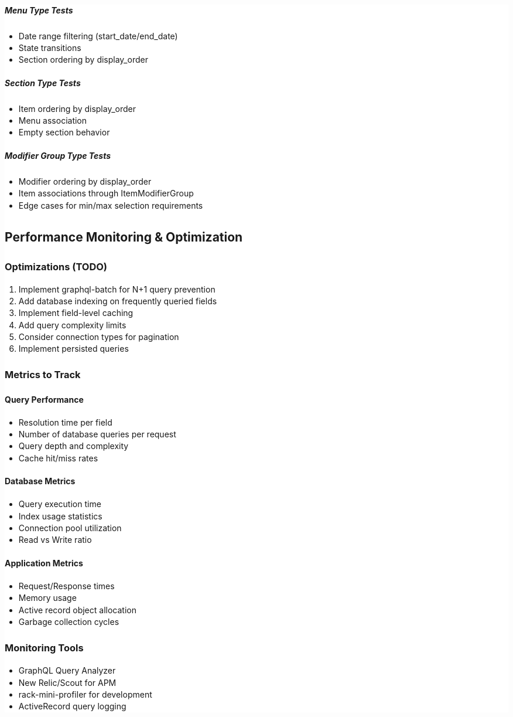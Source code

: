 ##### Menu Type Tests
* Date range filtering (start_date/end_date)
* State transitions
* Section ordering by display_order

##### Section Type Tests
* Item ordering by display_order
* Menu association
* Empty section behavior

##### Modifier Group Type Tests
* Modifier ordering by display_order
* Item associations through ItemModifierGroup
* Edge cases for min/max selection requirements

## Performance Monitoring & Optimization

### Optimizations (TODO)
1. Implement graphql-batch for N+1 query prevention
2. Add database indexing on frequently queried fields
3. Implement field-level caching
4. Add query complexity limits
5. Consider connection types for pagination
6. Implement persisted queries

### Metrics to Track
#### Query Performance
* Resolution time per field
* Number of database queries per request
* Query depth and complexity
* Cache hit/miss rates

#### Database Metrics
* Query execution time
* Index usage statistics
* Connection pool utilization
* Read vs Write ratio

#### Application Metrics
* Request/Response times
* Memory usage
* Active record object allocation
* Garbage collection cycles

### Monitoring Tools
* GraphQL Query Analyzer
* New Relic/Scout for APM
* rack-mini-profiler for development
* ActiveRecord query logging